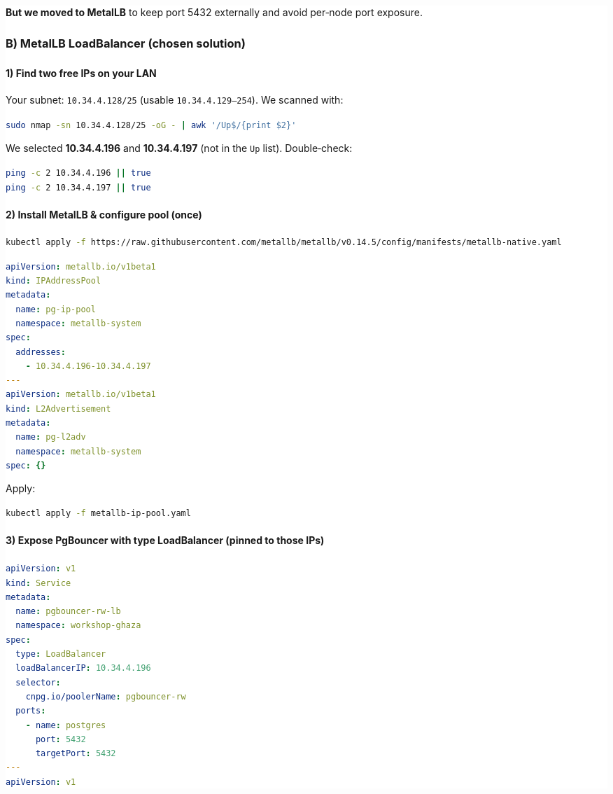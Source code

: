 **But we moved to MetalLB** to keep port 5432 externally and avoid per‑node port exposure.

### B) MetalLB LoadBalancer (**chosen solution**)

#### 1) Find two free IPs on your LAN

Your subnet: `10.34.4.128/25` (usable `10.34.4.129–254`). We scanned with:

```bash
sudo nmap -sn 10.34.4.128/25 -oG - | awk '/Up$/{print $2}'
```

We selected **10.34.4.196** and **10.34.4.197** (not in the `Up` list). Double‑check:

```bash
ping -c 2 10.34.4.196 || true
ping -c 2 10.34.4.197 || true
```

#### 2) Install MetalLB & configure pool (once)

```bash
kubectl apply -f https://raw.githubusercontent.com/metallb/metallb/v0.14.5/config/manifests/metallb-native.yaml
```

```yaml
apiVersion: metallb.io/v1beta1
kind: IPAddressPool
metadata:
  name: pg-ip-pool
  namespace: metallb-system
spec:
  addresses:
    - 10.34.4.196-10.34.4.197
---
apiVersion: metallb.io/v1beta1
kind: L2Advertisement
metadata:
  name: pg-l2adv
  namespace: metallb-system
spec: {}
```

Apply:

```bash
kubectl apply -f metallb-ip-pool.yaml
```

#### 3) Expose PgBouncer with type LoadBalancer (pinned to those IPs)

```yaml
apiVersion: v1
kind: Service
metadata:
  name: pgbouncer-rw-lb
  namespace: workshop-ghaza
spec:
  type: LoadBalancer
  loadBalancerIP: 10.34.4.196
  selector:
    cnpg.io/poolerName: pgbouncer-rw
  ports:
    - name: postgres
      port: 5432
      targetPort: 5432
---
apiVersion: v1
```